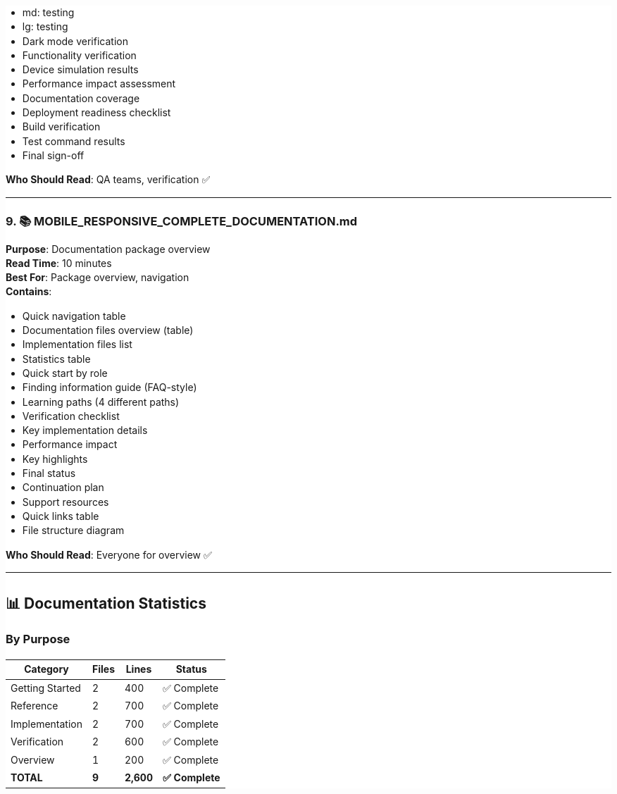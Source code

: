   - md: testing
  - lg: testing
- Dark mode verification
- Functionality verification
- Device simulation results
- Performance impact assessment
- Documentation coverage
- Deployment readiness checklist
- Build verification
- Test command results
- Final sign-off

**Who Should Read**: QA teams, verification ✅

---

### 9. 📚 MOBILE_RESPONSIVE_COMPLETE_DOCUMENTATION.md
**Purpose**: Documentation package overview  
**Read Time**: 10 minutes  
**Best For**: Package overview, navigation  
**Contains**:
- Quick navigation table
- Documentation files overview (table)
- Implementation files list
- Statistics table
- Quick start by role
- Finding information guide (FAQ-style)
- Learning paths (4 different paths)
- Verification checklist
- Key implementation details
- Performance impact
- Key highlights
- Final status
- Continuation plan
- Support resources
- Quick links table
- File structure diagram

**Who Should Read**: Everyone for overview ✅

---

## 📊 Documentation Statistics

### By Purpose
| Category | Files | Lines | Status |
|----------|-------|-------|--------|
| Getting Started | 2 | 400 | ✅ Complete |
| Reference | 2 | 700 | ✅ Complete |
| Implementation | 2 | 700 | ✅ Complete |
| Verification | 2 | 600 | ✅ Complete |
| Overview | 1 | 200 | ✅ Complete |
| **TOTAL** | **9** | **2,600** | **✅ Complete** |
